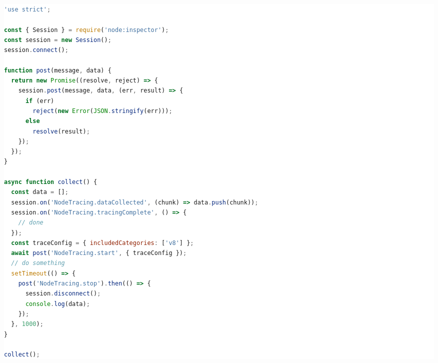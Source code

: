 ```js [ESM]
'use strict';

const { Session } = require('node:inspector');
const session = new Session();
session.connect();

function post(message, data) {
  return new Promise((resolve, reject) => {
    session.post(message, data, (err, result) => {
      if (err)
        reject(new Error(JSON.stringify(err)));
      else
        resolve(result);
    });
  });
}

async function collect() {
  const data = [];
  session.on('NodeTracing.dataCollected', (chunk) => data.push(chunk));
  session.on('NodeTracing.tracingComplete', () => {
    // done
  });
  const traceConfig = { includedCategories: ['v8'] };
  await post('NodeTracing.start', { traceConfig });
  // do something
  setTimeout(() => {
    post('NodeTracing.stop').then(() => {
      session.disconnect();
      console.log(data);
    });
  }, 1000);
}

collect();
```
